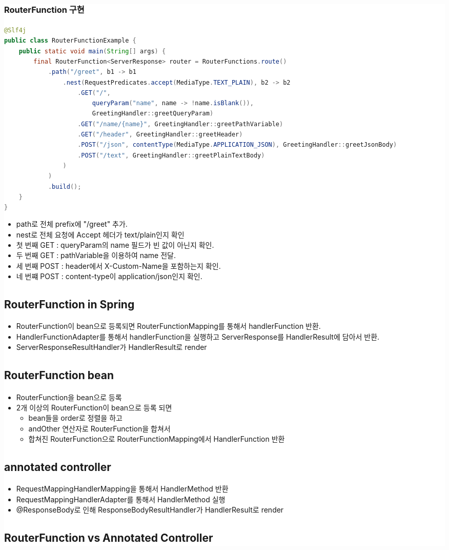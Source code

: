 ### RouterFunction 구현
```java
@Slf4j
public class RouterFunctionExample {
	public static void main(String[] args) {
		final RouterFunction<ServerResponse> router = RouterFunctions.route()
			.path("/greet", b1 -> b1
				.nest(RequestPredicates.accept(MediaType.TEXT_PLAIN), b2 -> b2
					.GET("/",
						queryParam("name", name -> !name.isBlank()),
						GreetingHandler::greetQueryParam)
					.GET("/name/{name}", GreetingHandler::greetPathVariable)
					.GET("/header", GreetingHandler::greetHeader)
					.POST("/json", contentType(MediaType.APPLICATION_JSON), GreetingHandler::greetJsonBody)
					.POST("/text", GreetingHandler::greetPlainTextBody)
				)
			)
			.build();
	}
}
```
* path로 전체 prefix에 "/greet" 추가.
* nest로 전체 요청에 Accept 헤더가 text/plain인지 확인
* 첫 번째 GET : queryParam의 name 필드가 빈 값이 아닌지 확인.
* 두 번째 GET : pathVariable을 이용하여 name 전달.
* 세 번째 POST : header에서 X-Custom-Name을 포함하는지 확인.
* 네 번쨰 POST : content-type이 application/json인지 확인.

## RouterFunction in Spring
* RouterFunction이 bean으로 등록되면 RouterFunctionMapping를 통해서 handlerFunction 반환.
* HandlerFunctionAdapter를 통해서 handlerFunction을 실행하고 ServerResponse를 HandlerResult에 담아서 반환.
* ServerResponseResultHandler가 HandlerResult로 render

## RouterFunction bean
* RouterFunction을 bean으로 등록
* 2개 이상의 RouterFunction이 bean으로 등록 되면
  * bean들을 order로 정렬을 하고
  * andOther 연산자로 RouterFunction을 합쳐서
  * 합쳐진 RouterFunction으로 RouterFunctionMapping에서 HandlerFunction 반환

## annotated controller
* RequestMappingHandlerMapping을 통해서 HandlerMethod 반환
* RequestMappingHandlerAdapter를 통해서 HandlerMethod 실행
* @ResponseBody로 인해 ResponseBodyResultHandler가 HandlerResult로 render

## RouterFunction vs Annotated Controller  
